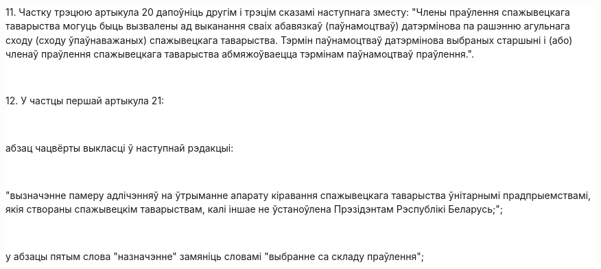 <div>

11\. Частку трэцюю артыкула 20 дапоўніць другім і трэцім сказамі
наступнага зместу: "Члены праўлення спажывецкага таварыства
могуць быць вызвалены ад выканання сваіх абавязкаў (паўнамоцтваў)
датэрмінова па рашэнню агульнага сходу (сходу ўпаўнаважаных)
спажывецкага таварыства. Тэрмін паўнамоцтваў датэрмінова
выбраных старшыні і (або) членаў праўлення спажывецкага таварыства
абмяжоўваецца тэрмінам паўнамоцтваў праўлення.".

</div>

<div>

 

</div>

<div>

12\. У частцы першай артыкула 21:

</div>

<div>

 

</div>

<div>

абзац чацвёрты выкласці ў наступнай рэдакцыі:

</div>

<div>

 

</div>

<div>

"вызначэнне памеру адлічэнняў на ўтрыманне апарату кіравання
спажывецкага таварыства ўнітарнымі прадпрыемствамі, якія
створаны спажывецкім таварыствам, калі іншае не ўстаноўлена
Прэзідэнтам Рэспублікі Беларусь;";

</div>

<div>

 

</div>

<div>

у абзацы пятым слова "назначэнне" замяніць словамі "выбранне са складу
праўлення";

</div>

<div>
